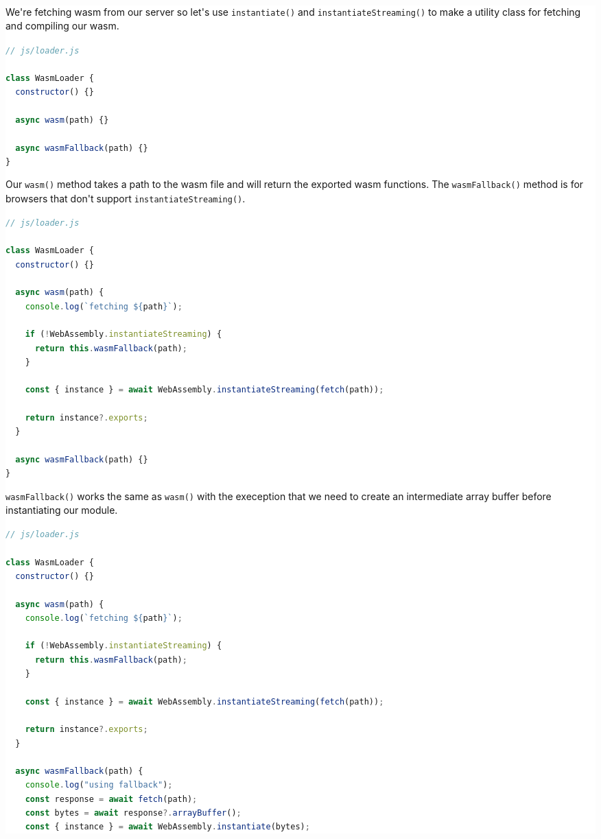 We're fetching wasm from our server so let's use `instantiate()` and `instantiateStreaming()` to make a utility class for fetching and compiling our wasm.

```js
// js/loader.js

class WasmLoader {
  constructor() {}

  async wasm(path) {}

  async wasmFallback(path) {}
}
```

Our `wasm()` method takes a path to the wasm file and will return the exported wasm functions. The `wasmFallback()` method is for browsers that don't support `instantiateStreaming()`.

```js
// js/loader.js

class WasmLoader {
  constructor() {}

  async wasm(path) {
    console.log(`fetching ${path}`);

    if (!WebAssembly.instantiateStreaming) {
      return this.wasmFallback(path);
    }

    const { instance } = await WebAssembly.instantiateStreaming(fetch(path));

    return instance?.exports;
  }

  async wasmFallback(path) {}
}
```

`wasmFallback()` works the same as `wasm()` with the exeception that we need to create an intermediate array buffer before instantiating our module.

```js
// js/loader.js

class WasmLoader {
  constructor() {}

  async wasm(path) {
    console.log(`fetching ${path}`);

    if (!WebAssembly.instantiateStreaming) {
      return this.wasmFallback(path);
    }

    const { instance } = await WebAssembly.instantiateStreaming(fetch(path));

    return instance?.exports;
  }

  async wasmFallback(path) {
    console.log("using fallback");
    const response = await fetch(path);
    const bytes = await response?.arrayBuffer();
    const { instance } = await WebAssembly.instantiate(bytes);

```